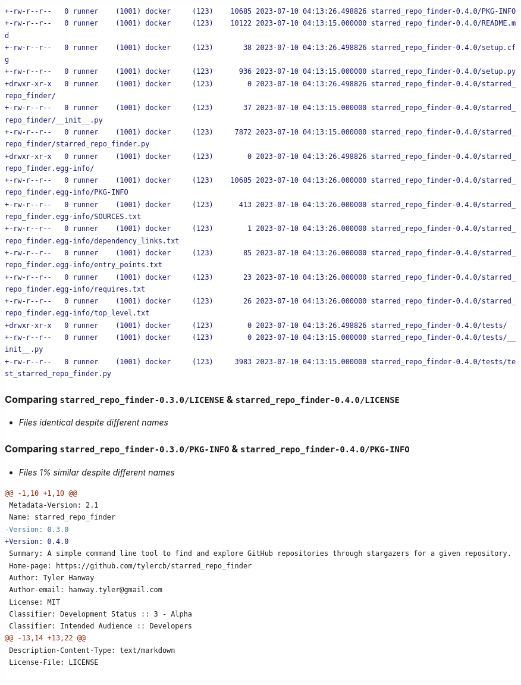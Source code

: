 ```diff
+-rw-r--r--   0 runner    (1001) docker     (123)    10685 2023-07-10 04:13:26.498826 starred_repo_finder-0.4.0/PKG-INFO
+-rw-r--r--   0 runner    (1001) docker     (123)    10122 2023-07-10 04:13:15.000000 starred_repo_finder-0.4.0/README.md
+-rw-r--r--   0 runner    (1001) docker     (123)       38 2023-07-10 04:13:26.498826 starred_repo_finder-0.4.0/setup.cfg
+-rw-r--r--   0 runner    (1001) docker     (123)      936 2023-07-10 04:13:15.000000 starred_repo_finder-0.4.0/setup.py
+drwxr-xr-x   0 runner    (1001) docker     (123)        0 2023-07-10 04:13:26.498826 starred_repo_finder-0.4.0/starred_repo_finder/
+-rw-r--r--   0 runner    (1001) docker     (123)       37 2023-07-10 04:13:15.000000 starred_repo_finder-0.4.0/starred_repo_finder/__init__.py
+-rw-r--r--   0 runner    (1001) docker     (123)     7872 2023-07-10 04:13:15.000000 starred_repo_finder-0.4.0/starred_repo_finder/starred_repo_finder.py
+drwxr-xr-x   0 runner    (1001) docker     (123)        0 2023-07-10 04:13:26.498826 starred_repo_finder-0.4.0/starred_repo_finder.egg-info/
+-rw-r--r--   0 runner    (1001) docker     (123)    10685 2023-07-10 04:13:26.000000 starred_repo_finder-0.4.0/starred_repo_finder.egg-info/PKG-INFO
+-rw-r--r--   0 runner    (1001) docker     (123)      413 2023-07-10 04:13:26.000000 starred_repo_finder-0.4.0/starred_repo_finder.egg-info/SOURCES.txt
+-rw-r--r--   0 runner    (1001) docker     (123)        1 2023-07-10 04:13:26.000000 starred_repo_finder-0.4.0/starred_repo_finder.egg-info/dependency_links.txt
+-rw-r--r--   0 runner    (1001) docker     (123)       85 2023-07-10 04:13:26.000000 starred_repo_finder-0.4.0/starred_repo_finder.egg-info/entry_points.txt
+-rw-r--r--   0 runner    (1001) docker     (123)       23 2023-07-10 04:13:26.000000 starred_repo_finder-0.4.0/starred_repo_finder.egg-info/requires.txt
+-rw-r--r--   0 runner    (1001) docker     (123)       26 2023-07-10 04:13:26.000000 starred_repo_finder-0.4.0/starred_repo_finder.egg-info/top_level.txt
+drwxr-xr-x   0 runner    (1001) docker     (123)        0 2023-07-10 04:13:26.498826 starred_repo_finder-0.4.0/tests/
+-rw-r--r--   0 runner    (1001) docker     (123)        0 2023-07-10 04:13:15.000000 starred_repo_finder-0.4.0/tests/__init__.py
+-rw-r--r--   0 runner    (1001) docker     (123)     3983 2023-07-10 04:13:15.000000 starred_repo_finder-0.4.0/tests/test_starred_repo_finder.py
```

### Comparing `starred_repo_finder-0.3.0/LICENSE` & `starred_repo_finder-0.4.0/LICENSE`

 * *Files identical despite different names*

### Comparing `starred_repo_finder-0.3.0/PKG-INFO` & `starred_repo_finder-0.4.0/PKG-INFO`

 * *Files 1% similar despite different names*

```diff
@@ -1,10 +1,10 @@
 Metadata-Version: 2.1
 Name: starred_repo_finder
-Version: 0.3.0
+Version: 0.4.0
 Summary: A simple command line tool to find and explore GitHub repositories through stargazers for a given repository.
 Home-page: https://github.com/tylercb/starred_repo_finder
 Author: Tyler Hanway
 Author-email: hanway.tyler@gmail.com
 License: MIT
 Classifier: Development Status :: 3 - Alpha
 Classifier: Intended Audience :: Developers
@@ -13,14 +13,22 @@
 Description-Content-Type: text/markdown
 License-File: LICENSE
 
```